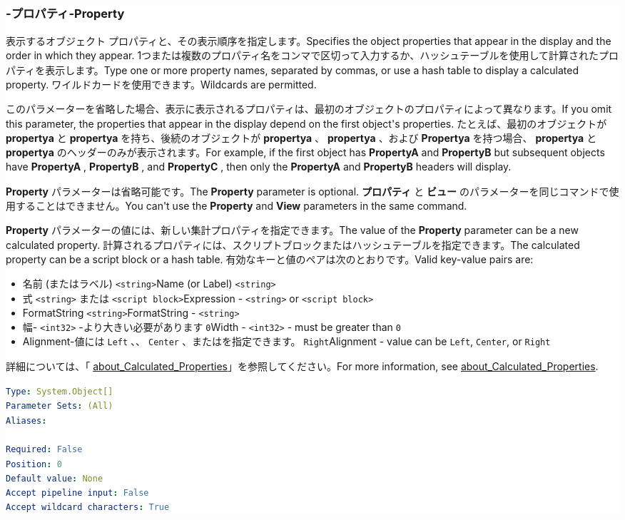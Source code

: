 ### <span data-ttu-id="8c070-216">-プロパティ</span><span class="sxs-lookup"><span data-stu-id="8c070-216">-Property</span></span>

<span data-ttu-id="8c070-217">表示するオブジェクト プロパティと、その表示順序を指定します。</span><span class="sxs-lookup"><span data-stu-id="8c070-217">Specifies the object properties that appear in the display and the order in which they appear.</span></span> <span data-ttu-id="8c070-218">1つまたは複数のプロパティ名をコンマで区切って入力するか、ハッシュテーブルを使用して計算されたプロパティを表示します。</span><span class="sxs-lookup"><span data-stu-id="8c070-218">Type one or more property names, separated by commas, or use a hash table to display a calculated property.</span></span> <span data-ttu-id="8c070-219">ワイルドカードを使用できます。</span><span class="sxs-lookup"><span data-stu-id="8c070-219">Wildcards are permitted.</span></span>

<span data-ttu-id="8c070-220">このパラメーターを省略した場合、表示に表示されるプロパティは、最初のオブジェクトのプロパティによって異なります。</span><span class="sxs-lookup"><span data-stu-id="8c070-220">If you omit this parameter, the properties that appear in the display depend on the first object's properties.</span></span> <span data-ttu-id="8c070-221">たとえば、最初のオブジェクトが **propertya** と **propertya** を持ち、後続のオブジェクトが **propertya** 、 **propertya** 、および **Propertya** を持つ場合、 **propertya** と **propertya** のヘッダーのみが表示されます。</span><span class="sxs-lookup"><span data-stu-id="8c070-221">For example, if the first object has **PropertyA** and **PropertyB** but subsequent objects have **PropertyA** , **PropertyB** , and **PropertyC** , then only the **PropertyA** and **PropertyB** headers will display.</span></span>

<span data-ttu-id="8c070-222">**Property** パラメーターは省略可能です。</span><span class="sxs-lookup"><span data-stu-id="8c070-222">The **Property** parameter is optional.</span></span> <span data-ttu-id="8c070-223">**プロパティ** と **ビュー** のパラメーターを同じコマンドで使用することはできません。</span><span class="sxs-lookup"><span data-stu-id="8c070-223">You can't use the **Property** and **View** parameters in the same command.</span></span>

<span data-ttu-id="8c070-224">**Property** パラメーターの値には、新しい集計プロパティを指定できます。</span><span class="sxs-lookup"><span data-stu-id="8c070-224">The value of the **Property** parameter can be a new calculated property.</span></span> <span data-ttu-id="8c070-225">計算されるプロパティには、スクリプトブロックまたはハッシュテーブルを指定できます。</span><span class="sxs-lookup"><span data-stu-id="8c070-225">The calculated property can be a script block or a hash table.</span></span> <span data-ttu-id="8c070-226">有効なキーと値のペアは次のとおりです。</span><span class="sxs-lookup"><span data-stu-id="8c070-226">Valid key-value pairs are:</span></span>

- <span data-ttu-id="8c070-227">名前 (またはラベル) `<string>`</span><span class="sxs-lookup"><span data-stu-id="8c070-227">Name (or Label) `<string>`</span></span>
- <span data-ttu-id="8c070-228">式 `<string>` または `<script block>`</span><span class="sxs-lookup"><span data-stu-id="8c070-228">Expression - `<string>` or `<script block>`</span></span>
- <span data-ttu-id="8c070-229">FormatString `<string>`</span><span class="sxs-lookup"><span data-stu-id="8c070-229">FormatString - `<string>`</span></span>
- <span data-ttu-id="8c070-230">幅- `<int32>` -より大きい必要があります `0`</span><span class="sxs-lookup"><span data-stu-id="8c070-230">Width - `<int32>` - must be greater than `0`</span></span>
- <span data-ttu-id="8c070-231">Alignment-値には `Left` 、、 `Center` 、またはを指定できます。 `Right`</span><span class="sxs-lookup"><span data-stu-id="8c070-231">Alignment - value can be `Left`, `Center`, or `Right`</span></span>

<span data-ttu-id="8c070-232">詳細については、「 [about_Calculated_Properties](../Microsoft.PowerShell.Core/About/about_Calculated_Properties.md)」を参照してください。</span><span class="sxs-lookup"><span data-stu-id="8c070-232">For more information, see [about_Calculated_Properties](../Microsoft.PowerShell.Core/About/about_Calculated_Properties.md).</span></span>

```yaml
Type: System.Object[]
Parameter Sets: (All)
Aliases:

Required: False
Position: 0
Default value: None
Accept pipeline input: False
Accept wildcard characters: True
```
